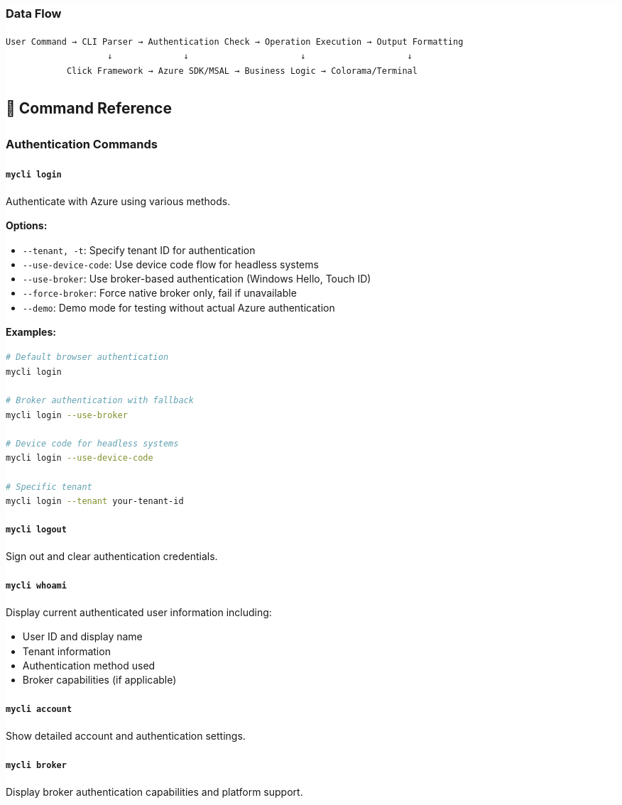 ### Data Flow

```text
User Command → CLI Parser → Authentication Check → Operation Execution → Output Formatting
                    ↓              ↓                      ↓                    ↓
            Click Framework → Azure SDK/MSAL → Business Logic → Colorama/Terminal
```

## 🚀 Command Reference

### Authentication Commands

#### `mycli login`
Authenticate with Azure using various methods.

**Options:**
- `--tenant, -t`: Specify tenant ID for authentication
- `--use-device-code`: Use device code flow for headless systems
- `--use-broker`: Use broker-based authentication (Windows Hello, Touch ID)
- `--force-broker`: Force native broker only, fail if unavailable
- `--demo`: Demo mode for testing without actual Azure authentication

**Examples:**
```bash
# Default browser authentication
mycli login

# Broker authentication with fallback
mycli login --use-broker

# Device code for headless systems
mycli login --use-device-code

# Specific tenant
mycli login --tenant your-tenant-id
```

#### `mycli logout`
Sign out and clear authentication credentials.

#### `mycli whoami`
Display current authenticated user information including:
- User ID and display name
- Tenant information
- Authentication method used
- Broker capabilities (if applicable)

#### `mycli account`
Show detailed account and authentication settings.

#### `mycli broker`
Display broker authentication capabilities and platform support.
